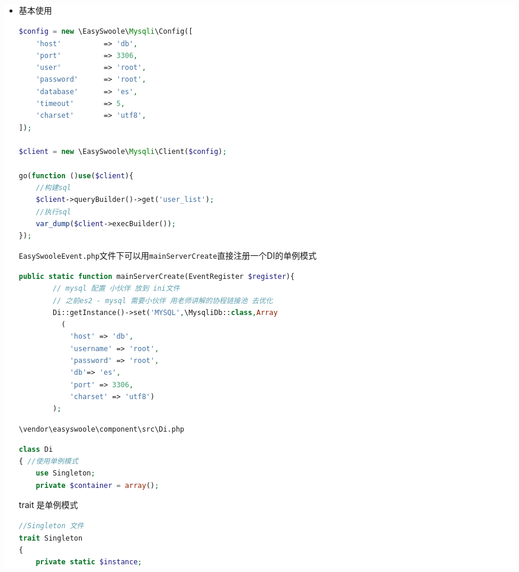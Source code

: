 - 基本使用

  ```php
  $config = new \EasySwoole\Mysqli\Config([
      'host'          => 'db',
      'port'          => 3306,
      'user'          => 'root',
      'password'      => 'root',
      'database'      => 'es',
      'timeout'       => 5,
      'charset'       => 'utf8',
  ]);
  
  $client = new \EasySwoole\Mysqli\Client($config);
  
  go(function ()use($client){
      //构建sql
      $client->queryBuilder()->get('user_list');
      //执行sql
      var_dump($client->execBuilder());
  });
  ```

  `EasySwooleEvent.php`文件下可以用`mainServerCreate`直接注册一个DI的单例模式

  ```php
  public static function mainServerCreate(EventRegister $register){
          // mysql 配置 小伙伴 放到 ini文件
          // 之前es2 - mysql 需要小伙伴 用老师讲解的协程链接池 去优化
          Di::getInstance()->set('MYSQL',\MysqliDb::class,Array
          	(
              'host' => 'db',
              'username' => 'root',   
              'password' => 'root',
              'db'=> 'es',
              'port' => 3306,
              'charset' => 'utf8')    
          );
  ```

  `\vendor\easyswoole\component\src\Di.php`

  ```php
  class Di
  {	//使用单例模式
      use Singleton;
      private $container = array();
  ```

  trait 是单例模式

  ```php
  //Singleton 文件
  trait Singleton
  {
      private static $instance;
  ```
